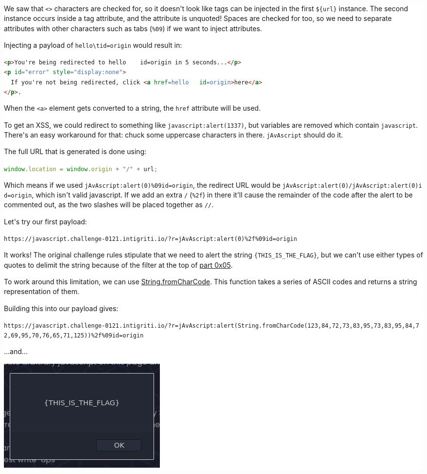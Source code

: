 We saw that `<>` characters are checked for, so it doesn't look like tags can be injected in the first `${url}` instance. The second instance occurs inside a tag attribute, and the attribute is unquoted! Spaces are checked for too, so we need to separate attributes with other characters such as tabs (`%09`) if we want to inject attributes.

Injecting a payload of `hello\tid=origin` would result in:

```html
<p>You're being redirected to hello    id=origin in 5 seconds...</p>
<p id="error" style="display:none">
  If you're not being redirected, click <a href=hello   id=origin>here</a>
</p>.
```

When the `<a>` element gets converted to a string, the `href` attribute will be used.

To get an XSS, we could redirect to something like `javascript:alert(1337)`, but variables are removed which contain `javascript`. There's an easy workaround for that: chuck some uppercase characters in there. `jAvAscript` should do it.

The full URL that is generated is done using:

```js
window.location = window.origin + "/" + url;
```

Which means if we used `jAvAscript:alert(0)%09id=origin`, the redirect URL would be `jAvAscript:alert(0)/jAvAscript:alert(0)id=origin`, which isn't valid javascript. If we add an extra `/` (`%2f`) in there it'll cause the remainder of the code after the alert to be commented out, as the two slashes will be placed together as `//`. 

Let's try our first payload:

```
https://javascript.challenge-0121.intigriti.io/?r=jAvAscript:alert(0)%2f%09id=origin
```

It works! The original challenge rules stipulate that we need to alert the string `{THIS_IS_THE_FLAG}`, but we can't use either types of quotes to delimit the string because of the filter at the top of [part 0x05](#part-0x05).

To work around this limitation, we can use [String.fromCharCode](https://developer.mozilla.org/en-US/docs/Web/JavaScript/Reference/Global_Objects/String/fromCharCode). This function takes a series of ASCII codes and returns a string representation of them.

Building this into our payload gives:

```
https://javascript.challenge-0121.intigriti.io/?r=jAvAscript:alert(String.fromCharCode(123,84,72,73,83,95,73,83,95,84,72,69,95,70,76,65,71,125))%2f%09id=origin
```

...and...

![win](/assets/2021-02-01-intigriti-0121/win.png)
